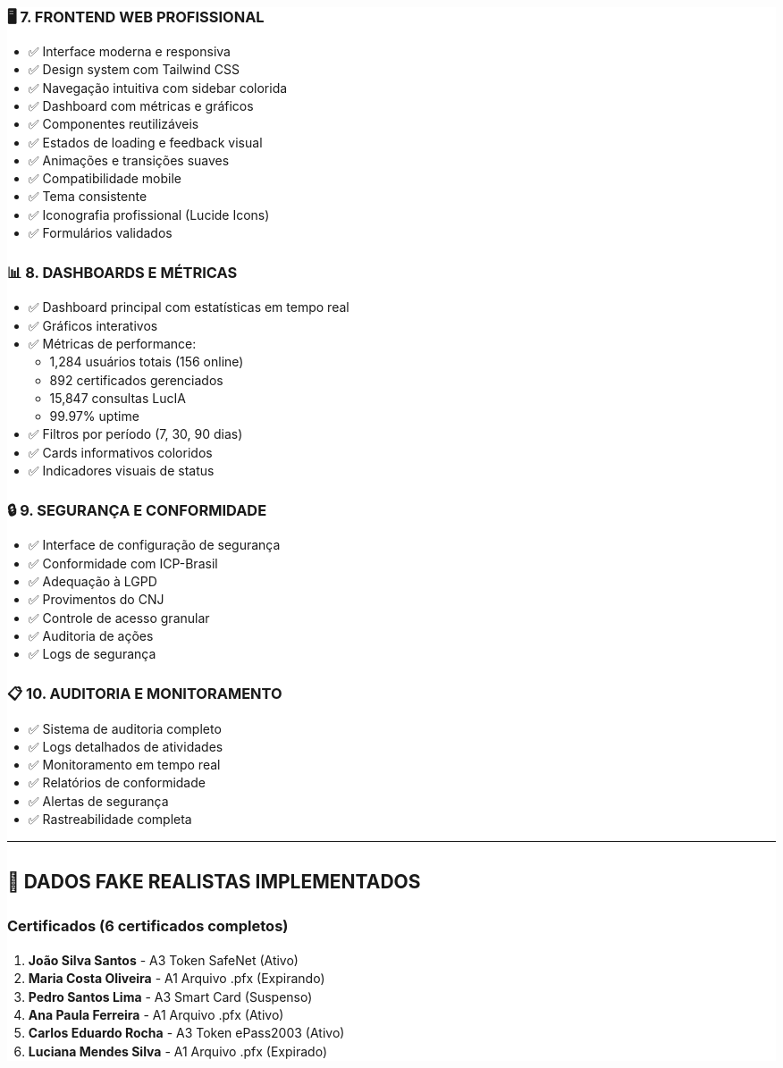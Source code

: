 ### 🖥️ **7. FRONTEND WEB PROFISSIONAL**
- ✅ Interface moderna e responsiva
- ✅ Design system com Tailwind CSS
- ✅ Navegação intuitiva com sidebar colorida
- ✅ Dashboard com métricas e gráficos
- ✅ Componentes reutilizáveis
- ✅ Estados de loading e feedback visual
- ✅ Animações e transições suaves
- ✅ Compatibilidade mobile
- ✅ Tema consistente
- ✅ Iconografia profissional (Lucide Icons)
- ✅ Formulários validados

### 📊 **8. DASHBOARDS E MÉTRICAS**
- ✅ Dashboard principal com estatísticas em tempo real
- ✅ Gráficos interativos
- ✅ Métricas de performance:
  - 1,284 usuários totais (156 online)
  - 892 certificados gerenciados
  - 15,847 consultas LucIA
  - 99.97% uptime
- ✅ Filtros por período (7, 30, 90 dias)
- ✅ Cards informativos coloridos
- ✅ Indicadores visuais de status

### 🔒 **9. SEGURANÇA E CONFORMIDADE**
- ✅ Interface de configuração de segurança
- ✅ Conformidade com ICP-Brasil
- ✅ Adequação à LGPD
- ✅ Provimentos do CNJ
- ✅ Controle de acesso granular
- ✅ Auditoria de ações
- ✅ Logs de segurança

### 📋 **10. AUDITORIA E MONITORAMENTO**
- ✅ Sistema de auditoria completo
- ✅ Logs detalhados de atividades
- ✅ Monitoramento em tempo real
- ✅ Relatórios de conformidade
- ✅ Alertas de segurança
- ✅ Rastreabilidade completa

---

## 🎯 **DADOS FAKE REALISTAS IMPLEMENTADOS**

### **Certificados (6 certificados completos)**
1. **João Silva Santos** - A3 Token SafeNet (Ativo)
2. **Maria Costa Oliveira** - A1 Arquivo .pfx (Expirando)
3. **Pedro Santos Lima** - A3 Smart Card (Suspenso)
4. **Ana Paula Ferreira** - A1 Arquivo .pfx (Ativo)
5. **Carlos Eduardo Rocha** - A3 Token ePass2003 (Ativo)
6. **Luciana Mendes Silva** - A1 Arquivo .pfx (Expirado)
